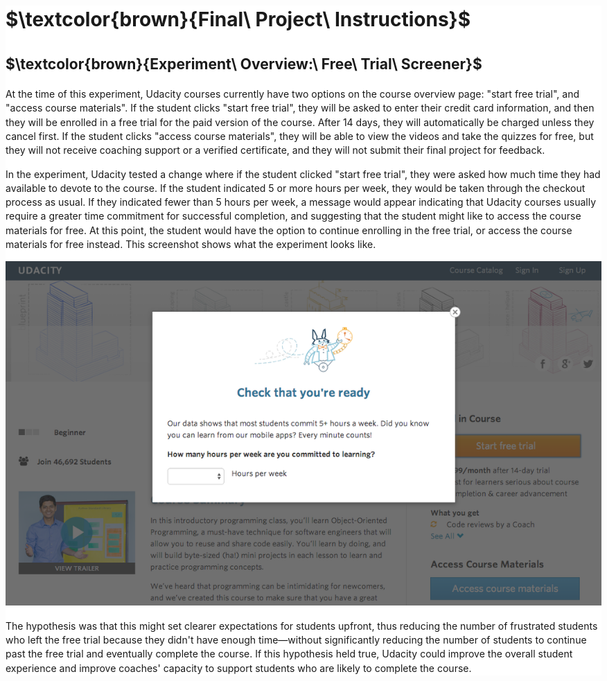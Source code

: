 # $\textcolor{brown}{Final\ Project\ Instructions}$
## **$\textcolor{brown}{Experiment\ Overview:\ Free\ Trial\ Screener}$**
At the time of this experiment, Udacity courses currently have two options on the course overview page: "start free trial", and "access course materials". If the student clicks "start free trial", they will be asked to enter their credit card information, and then they will be enrolled in a free trial for the paid version of the course. After 14 days, they will automatically be charged unless they cancel first. If the student clicks "access course materials", they will be able to view the videos and take the quizzes for free, but they will not receive coaching support or a verified certificate, and they will not submit their final project for feedback.  

In the experiment, Udacity tested a change where if the student clicked "start free trial", they were asked how much time they had available to devote to the course. If the student indicated 5 or more hours per week, they would be taken through the checkout process as usual. If they indicated fewer than 5 hours per week, a message would appear indicating that Udacity courses usually require a greater time commitment for successful completion, and suggesting that the student might like to access the course materials for free. At this point, the student would have the option to continue enrolling in the free trial, or access the course materials for free instead. This screenshot shows what the experiment looks like.  

![lll](Final%20Project_%20Experiment%20Screenshot.png)

The hypothesis was that this might set clearer expectations for students upfront, thus reducing the number of frustrated students who left the free trial because they didn't have enough time—without significantly reducing the number of students to continue past the free trial and eventually complete the course. If this hypothesis held true, Udacity could improve the overall student experience and improve coaches' capacity to support students who are likely to complete the course.  
